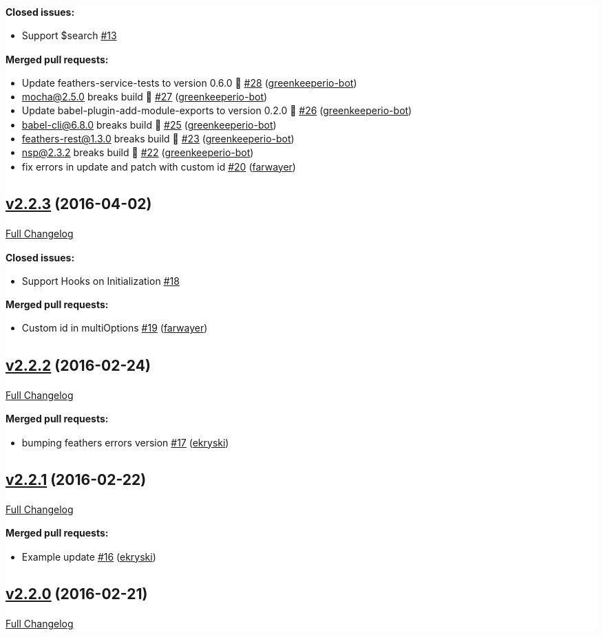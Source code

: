 **Closed issues:**

- Support $search [\#13](https://github.com/feathersjs/feathers-nedb/issues/13)

**Merged pull requests:**

- Update feathers-service-tests to version 0.6.0 🚀 [\#28](https://github.com/feathersjs/feathers-nedb/pull/28) ([greenkeeperio-bot](https://github.com/greenkeeperio-bot))
- mocha@2.5.0 breaks build 🚨 [\#27](https://github.com/feathersjs/feathers-nedb/pull/27) ([greenkeeperio-bot](https://github.com/greenkeeperio-bot))
- Update babel-plugin-add-module-exports to version 0.2.0 🚀 [\#26](https://github.com/feathersjs/feathers-nedb/pull/26) ([greenkeeperio-bot](https://github.com/greenkeeperio-bot))
- babel-cli@6.8.0 breaks build 🚨 [\#25](https://github.com/feathersjs/feathers-nedb/pull/25) ([greenkeeperio-bot](https://github.com/greenkeeperio-bot))
- feathers-rest@1.3.0 breaks build 🚨 [\#23](https://github.com/feathersjs/feathers-nedb/pull/23) ([greenkeeperio-bot](https://github.com/greenkeeperio-bot))
- nsp@2.3.2 breaks build 🚨 [\#22](https://github.com/feathersjs/feathers-nedb/pull/22) ([greenkeeperio-bot](https://github.com/greenkeeperio-bot))
- fix errors in update and patch with custom id [\#20](https://github.com/feathersjs/feathers-nedb/pull/20) ([farwayer](https://github.com/farwayer))

## [v2.2.3](https://github.com/feathersjs/feathers-nedb/tree/v2.2.3) (2016-04-02)
[Full Changelog](https://github.com/feathersjs/feathers-nedb/compare/v2.2.2...v2.2.3)

**Closed issues:**

- Support Hooks on Initialization [\#18](https://github.com/feathersjs/feathers-nedb/issues/18)

**Merged pull requests:**

- Custom id in multiOptions [\#19](https://github.com/feathersjs/feathers-nedb/pull/19) ([farwayer](https://github.com/farwayer))

## [v2.2.2](https://github.com/feathersjs/feathers-nedb/tree/v2.2.2) (2016-02-24)
[Full Changelog](https://github.com/feathersjs/feathers-nedb/compare/v2.2.1...v2.2.2)

**Merged pull requests:**

- bumping feathers errors version [\#17](https://github.com/feathersjs/feathers-nedb/pull/17) ([ekryski](https://github.com/ekryski))

## [v2.2.1](https://github.com/feathersjs/feathers-nedb/tree/v2.2.1) (2016-02-22)
[Full Changelog](https://github.com/feathersjs/feathers-nedb/compare/v2.2.0...v2.2.1)

**Merged pull requests:**

- Example update [\#16](https://github.com/feathersjs/feathers-nedb/pull/16) ([ekryski](https://github.com/ekryski))

## [v2.2.0](https://github.com/feathersjs/feathers-nedb/tree/v2.2.0) (2016-02-21)
[Full Changelog](https://github.com/feathersjs/feathers-nedb/compare/v2.1.0...v2.2.0)
